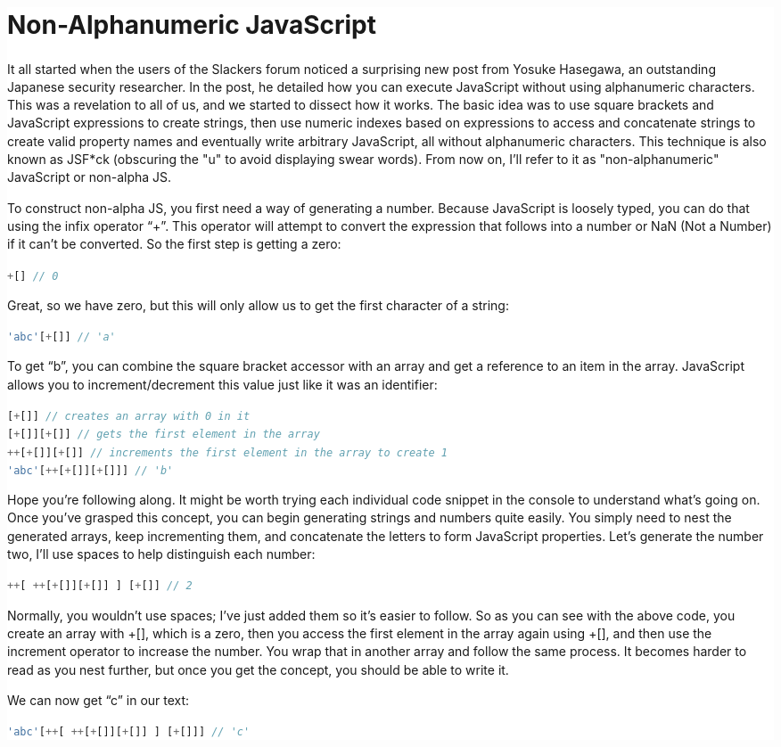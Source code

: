 # Non-Alphanumeric JavaScript

It all started when the users of the Slackers forum noticed a surprising new post from Yosuke Hasegawa, an outstanding Japanese security researcher. In the post, he detailed how you can execute JavaScript without using alphanumeric characters. This was a revelation to all of us, and we started to dissect how it works. The basic idea was to use square brackets and JavaScript expressions to create strings, then use numeric indexes based on expressions to access and concatenate strings to create valid property names and eventually write arbitrary JavaScript, all without alphanumeric characters. This technique is also known as JSF\*ck (obscuring the "u" to avoid displaying swear words). From now on, I’ll refer to it as "non-alphanumeric" JavaScript or non-alpha JS.

To construct non-alpha JS, you first need a way of generating a number. Because JavaScript is loosely typed, you can do that using the infix operator “+”. This operator will attempt to convert the expression that follows into a number or NaN (Not a Number) if it can’t be converted. So the first step is getting a zero:

```javascript
+[] // 0
```

Great, so we have zero, but this will only allow us to get the first character of a string:

```javascript
'abc'[+[]] // 'a'
```

To get “b”, you can combine the square bracket accessor with an array and get a reference to an item in the array. JavaScript allows you to increment/decrement this value just like it was an identifier:

```javascript
[+[]] // creates an array with 0 in it
[+[]][+[]] // gets the first element in the array
++[+[]][+[]] // increments the first element in the array to create 1
'abc'[++[+[]][+[]]] // 'b'
```

Hope you’re following along. It might be worth trying each individual code snippet in the console to understand what’s going on. Once you’ve grasped this concept, you can begin generating strings and numbers quite easily. You simply need to nest the generated arrays, keep incrementing them, and concatenate the letters to form JavaScript properties. Let’s generate the number two, I’ll use spaces to help distinguish each number:

```javascript
++[ ++[+[]][+[]] ] [+[]] // 2
```

Normally, you wouldn’t use spaces; I’ve just added them so it’s easier to follow. So as you can see with the above code, you create an array with +\[], which is a zero, then you access the first element in the array again using +\[], and then use the increment operator to increase the number. You wrap that in another array and follow the same process. It becomes harder to read as you nest further, but once you get the concept, you should be able to write it.

We can now get “c” in our text:

```javascript
'abc'[++[ ++[+[]][+[]] ] [+[]]] // 'c'
```
